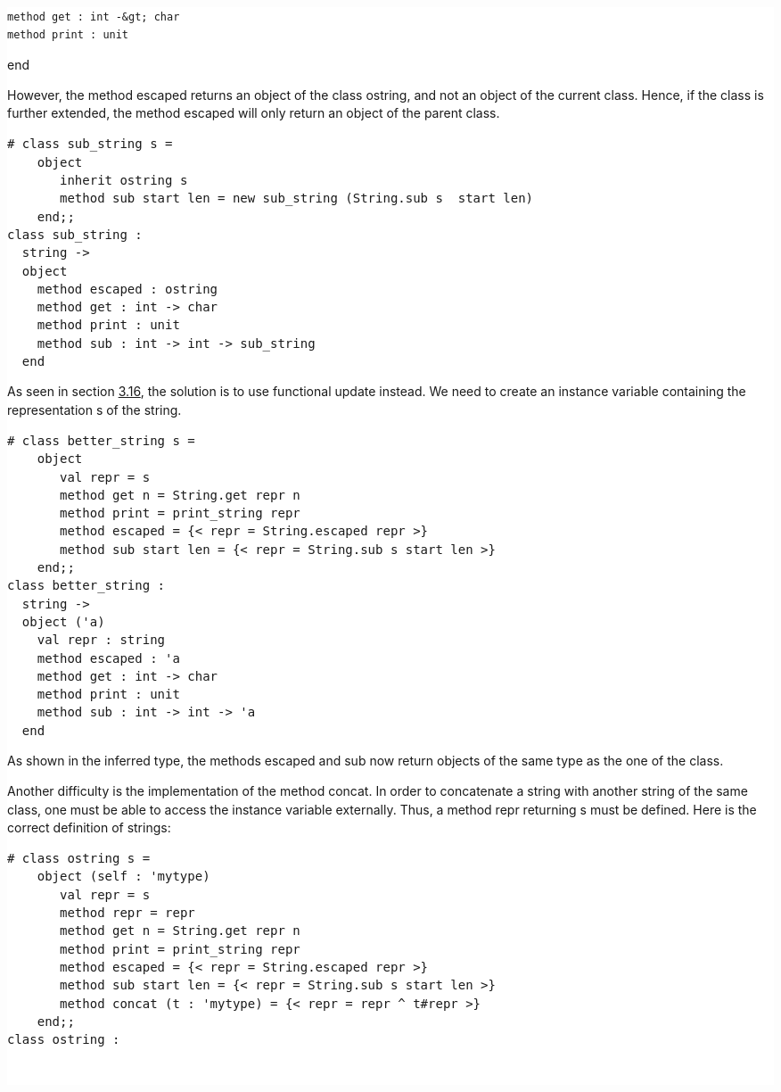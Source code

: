     method get : int -&gt; char
    method print : unit
  end
</span></span></span></pre><p>
However, the method <span class="c006">escaped</span> returns an object of the class <span class="c006">ostring</span>,
and not an object of the current class. Hence, if the class is further
extended, the method <span class="c006">escaped</span> will only return an object of the parent
class.
</p><pre><span class="c003">#<span class="c002"> class sub_string s =
    object
       inherit ostring s
       method sub start len = new sub_string (String.sub s  start len)
    end;;
<span class="c005">class sub_string :
  string -&gt;
  object
    method escaped : ostring
    method get : int -&gt; char
    method print : unit
    method sub : int -&gt; int -&gt; sub_string
  end
</span></span></span></pre><p>
As seen in section <a href="objectexamples.html#ss%3Abinary-methods">3.16</a>, the solution is to use
functional update instead. We need to create an instance variable
containing the representation <span class="c006">s</span> of the string.
</p><pre><span class="c003">#<span class="c002"> class better_string s =
    object
       val repr = s
       method get n = String.get repr n
       method print = print_string repr
       method escaped = {&lt; repr = String.escaped repr &gt;}
       method sub start len = {&lt; repr = String.sub s start len &gt;}
    end;;
<span class="c005">class better_string :
  string -&gt;
  object ('a)
    val repr : string
    method escaped : 'a
    method get : int -&gt; char
    method print : unit
    method sub : int -&gt; int -&gt; 'a
  end
</span></span></span></pre><p>
As shown in the inferred type, the methods <span class="c006">escaped</span> and <span class="c006">sub</span> now return
objects of the same type as the one of the class.</p><p>Another difficulty is the implementation of the method <span class="c006">concat</span>.
In order to concatenate a string with another string of the same class,
one must be able to access the instance variable externally. Thus, a method
<span class="c006">repr</span> returning s must be defined. Here is the correct definition of
strings:
</p><pre><span class="c003">#<span class="c002"> class ostring s =
    object (self : 'mytype)
       val repr = s
       method repr = repr
       method get n = String.get repr n
       method print = print_string repr
       method escaped = {&lt; repr = String.escaped repr &gt;}
       method sub start len = {&lt; repr = String.sub s start len &gt;}
       method concat (t : 'mytype) = {&lt; repr = repr ^ t#repr &gt;}
    end;;
<span class="c005">class ostring :